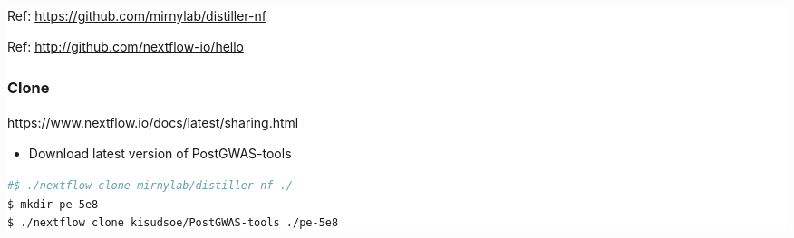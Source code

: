Ref: https://github.com/mirnylab/distiller-nf

Ref: http://github.com/nextflow-io/hello

### Clone

https://www.nextflow.io/docs/latest/sharing.html





* Download latest version of PostGWAS-tools

```bash
#$ ./nextflow clone mirnylab/distiller-nf ./
$ mkdir pe-5e8
$ ./nextflow clone kisudsoe/PostGWAS-tools ./pe-5e8
```

